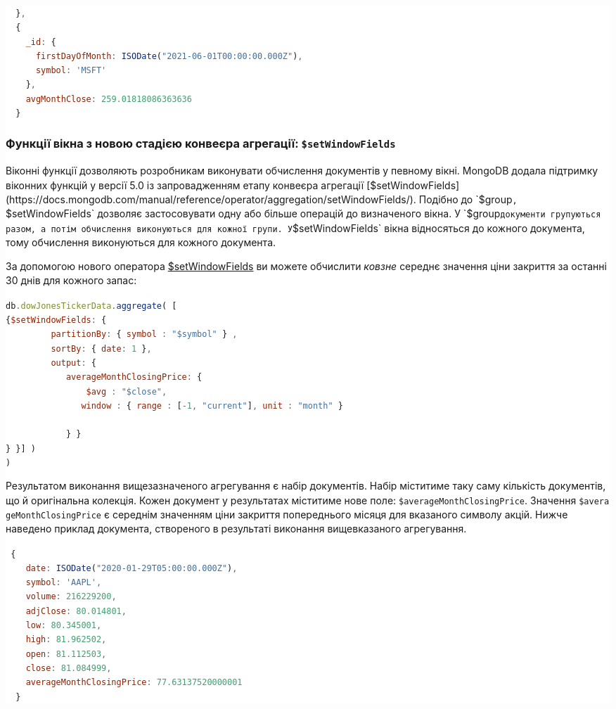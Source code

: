 ```js
  },
  {
    _id: {
      firstDayOfMonth: ISODate("2021-06-01T00:00:00.000Z"),
      symbol: 'MSFT'
    },
    avgMonthClose: 259.01818086363636
  }
```

### Функції вікна з новою стадією конвеєра агрегації: `$setWindowFields`

Віконні функції дозволяють розробникам виконувати обчислення документів у певному вікні. MongoDB додала підтримку віконних функцій у версії 5.0 із запровадженням етапу конвеєра агрегації [$setWindowFields](https://docs.mongodb.com/manual/reference/operator/aggregation/setWindowFields/). Подібно до `$group`, `$setWindowFields` дозволяє застосовувати одну або більше операцій до визначеного вікна. У `$group` документи групуються разом, а потім обчислення виконуються для кожної групи. У `$setWindowFields` вікна відносяться до кожного документа, тому обчислення виконуються для кожного документа.

За допомогою нового оператора [$setWindowFields](https://docs.mongodb.com/manual/reference/operator/aggregation/setWindowFields/) ви можете обчислити *ковзне* середнє значення ціни закриття за останні 30 днів для кожного запас:

```js
db.dowJonesTickerData.aggregate( [
{$setWindowFields: {
         partitionBy: { symbol : "$symbol" } ,
         sortBy: { date: 1 },
         output: {
            averageMonthClosingPrice: {
                $avg : "$close",
               window : { range : [-1, "current"], unit : "month" }

            } } 
} }] )
)
```

Результатом виконання вищезазначеного агрегування є набір документів. Набір міститиме таку саму кількість документів, що й оригінальна колекція. Кожен документ у результатах міститиме нове поле: `$averageMonthClosingPrice`. Значення `$averageMonthClosingPrice` є середнім значенням ціни закриття попереднього місяця для вказаного символу акцій. Нижче наведено приклад документа, створеного в результаті виконання вищевказаного агрегування.

```js
 {
    date: ISODate("2020-01-29T05:00:00.000Z"),
    symbol: 'AAPL',
    volume: 216229200,
    adjClose: 80.014801,
    low: 80.345001,
    high: 81.962502,
    open: 81.112503,
    close: 81.084999,
    averageMonthClosingPrice: 77.63137520000001
  }
```
